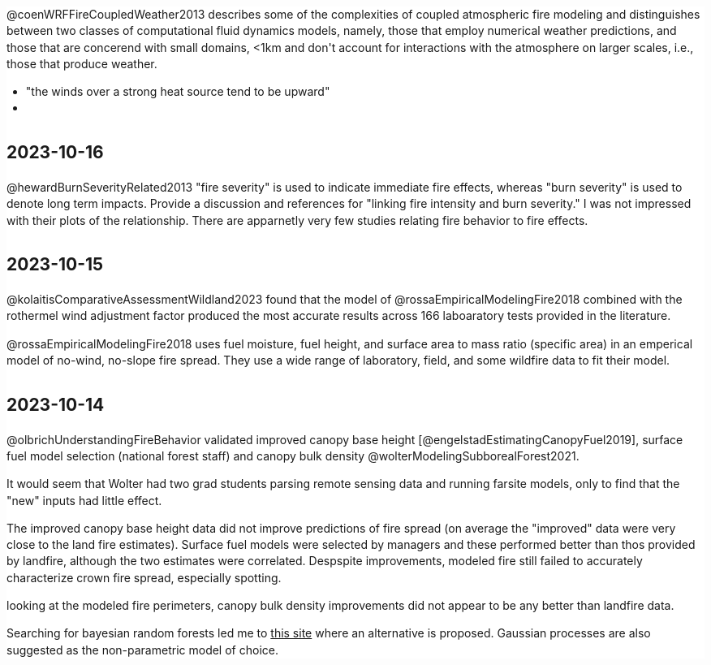 @coenWRFFireCoupledWeather2013 describes some of the complexities of coupled
atmospheric fire modeling and distinguishes between two classes of computational
fluid dynamics models, namely, those that employ numerical weather predictions,
and those that are concerend with small domains, <1km and don't account for
interactions with the atmosphere on larger scales, i.e., those that produce
weather.
- "the winds over a strong heat source tend to be upward"
- 

## 2023-10-16

@hewardBurnSeverityRelated2013 "fire severity" is used to indicate immediate
fire effects, whereas "burn severity" is used to denote long term impacts.
Provide a discussion and references for "linking fire intensity and burn
severity." I was not impressed with their plots of the relationship. There are
apparnetly very few studies relating fire behavior to fire effects.

## 2023-10-15

@kolaitisComparativeAssessmentWildland2023 found that the model of
@rossaEmpiricalModelingFire2018 combined with the rothermel wind adjustment
factor produced the most accurate results across 166 laboaratory tests provided
in the literature. 

@rossaEmpiricalModelingFire2018 uses fuel moisture, fuel height, and surface
area to mass ratio (specific area) in an emperical model of no-wind, no-slope
fire spread. They use a wide range of laboratory, field, and some wildfire data
to fit their model.

## 2023-10-14

@olbrichUnderstandingFireBehavior validated improved canopy base height
[@engelstadEstimatingCanopyFuel2019], surface fuel model selection (national
forest staff) and canopy bulk density @wolterModelingSubborealForest2021. 

It would seem that Wolter had two grad students parsing remote sensing data and
running farsite models, only to find that the "new" inputs had little effect.

The improved canopy base height data did not improve predictions of fire spread
(on average the "improved" data were very close to the land fire estimates).
Surface fuel models were selected by managers and these performed better than
thos provided by landfire, although the two estimates were correlated. Despspite
improvements, modeled fire still failed to accurately characterize crown fire
spread, especially spotting.

looking at the modeled fire perimeters, canopy bulk density improvements did not
appear to be any better than landfire data.

Searching for bayesian random forests led me to 
[this site](https://discourse.mc-stan.org/t/bayesian-random-forest/11795/2)
where an alternative is proposed. Gaussian processes are also suggested as the
non-parametric model of choice.


[undocumented 5th order polynomial]: http://www.umass.edu/nebarrensfuels/methods/index.html